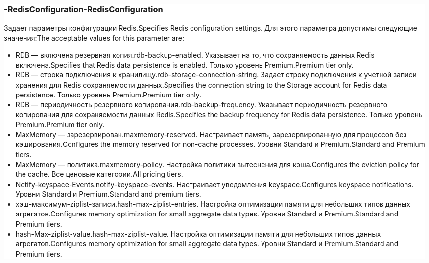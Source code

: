 ### <span data-ttu-id="7f7ba-120">-RedisConfiguration</span><span class="sxs-lookup"><span data-stu-id="7f7ba-120">-RedisConfiguration</span></span>
<span data-ttu-id="7f7ba-121">Задает параметры конфигурации Redis.</span><span class="sxs-lookup"><span data-stu-id="7f7ba-121">Specifies Redis configuration settings.</span></span>
<span data-ttu-id="7f7ba-122">Для этого параметра допустимы следующие значения:</span><span class="sxs-lookup"><span data-stu-id="7f7ba-122">The acceptable values for this parameter are:</span></span>
- <span data-ttu-id="7f7ba-123">RDB — включена резервная копия.</span><span class="sxs-lookup"><span data-stu-id="7f7ba-123">rdb-backup-enabled.</span></span>
<span data-ttu-id="7f7ba-124">Указывает на то, что сохраняемость данных Redis включена.</span><span class="sxs-lookup"><span data-stu-id="7f7ba-124">Specifies that Redis data persistence is enabled.</span></span>
<span data-ttu-id="7f7ba-125">Только уровень Premium.</span><span class="sxs-lookup"><span data-stu-id="7f7ba-125">Premium tier only.</span></span>
- <span data-ttu-id="7f7ba-126">RDB — строка подключения к хранилищу.</span><span class="sxs-lookup"><span data-stu-id="7f7ba-126">rdb-storage-connection-string.</span></span>
<span data-ttu-id="7f7ba-127">Задает строку подключения к учетной записи хранения для Redis сохраняемости данных.</span><span class="sxs-lookup"><span data-stu-id="7f7ba-127">Specifies the connection string to the Storage account for Redis data persistence.</span></span>
<span data-ttu-id="7f7ba-128">Только уровень Premium.</span><span class="sxs-lookup"><span data-stu-id="7f7ba-128">Premium tier only.</span></span>
- <span data-ttu-id="7f7ba-129">RDB — периодичность резервного копирования.</span><span class="sxs-lookup"><span data-stu-id="7f7ba-129">rdb-backup-frequency.</span></span>
<span data-ttu-id="7f7ba-130">Указывает периодичность резервного копирования для сохраняемости данных Redis.</span><span class="sxs-lookup"><span data-stu-id="7f7ba-130">Specifies the backup frequency for Redis data persistence.</span></span>
<span data-ttu-id="7f7ba-131">Только уровень Premium.</span><span class="sxs-lookup"><span data-stu-id="7f7ba-131">Premium tier only.</span></span> 
- <span data-ttu-id="7f7ba-132">MaxMemory — зарезервирован.</span><span class="sxs-lookup"><span data-stu-id="7f7ba-132">maxmemory-reserved.</span></span>
<span data-ttu-id="7f7ba-133">Настраивает память, зарезервированную для процессов без кэширования.</span><span class="sxs-lookup"><span data-stu-id="7f7ba-133">Configures the memory reserved for non-cache processes.</span></span>
<span data-ttu-id="7f7ba-134">Уровни Standard и Premium.</span><span class="sxs-lookup"><span data-stu-id="7f7ba-134">Standard and Premium tiers.</span></span> 
- <span data-ttu-id="7f7ba-135">MaxMemory — политика.</span><span class="sxs-lookup"><span data-stu-id="7f7ba-135">maxmemory-policy.</span></span>
<span data-ttu-id="7f7ba-136">Настройка политики вытеснения для кэша.</span><span class="sxs-lookup"><span data-stu-id="7f7ba-136">Configures the eviction policy for the cache.</span></span>
<span data-ttu-id="7f7ba-137">Все ценовые категории.</span><span class="sxs-lookup"><span data-stu-id="7f7ba-137">All pricing tiers.</span></span> 
- <span data-ttu-id="7f7ba-138">Notify-keyspace-Events.</span><span class="sxs-lookup"><span data-stu-id="7f7ba-138">notify-keyspace-events.</span></span>
<span data-ttu-id="7f7ba-139">Настраивает уведомления keyspace.</span><span class="sxs-lookup"><span data-stu-id="7f7ba-139">Configures keyspace notifications.</span></span>
<span data-ttu-id="7f7ba-140">Уровни Standard и Premium.</span><span class="sxs-lookup"><span data-stu-id="7f7ba-140">Standard and premium tiers.</span></span> 
- <span data-ttu-id="7f7ba-141">хэш-максимум-ziplist-записи.</span><span class="sxs-lookup"><span data-stu-id="7f7ba-141">hash-max-ziplist-entries.</span></span>
<span data-ttu-id="7f7ba-142">Настройка оптимизации памяти для небольших типов данных агрегатов.</span><span class="sxs-lookup"><span data-stu-id="7f7ba-142">Configures memory optimization for small aggregate data types.</span></span>
<span data-ttu-id="7f7ba-143">Уровни Standard и Premium.</span><span class="sxs-lookup"><span data-stu-id="7f7ba-143">Standard and Premium tiers.</span></span> 
- <span data-ttu-id="7f7ba-144">hash-Max-ziplist-value.</span><span class="sxs-lookup"><span data-stu-id="7f7ba-144">hash-max-ziplist-value.</span></span>
<span data-ttu-id="7f7ba-145">Настройка оптимизации памяти для небольших типов данных агрегатов.</span><span class="sxs-lookup"><span data-stu-id="7f7ba-145">Configures memory optimization for small aggregate data types.</span></span>
<span data-ttu-id="7f7ba-146">Уровни Standard и Premium.</span><span class="sxs-lookup"><span data-stu-id="7f7ba-146">Standard and Premium tiers.</span></span> 